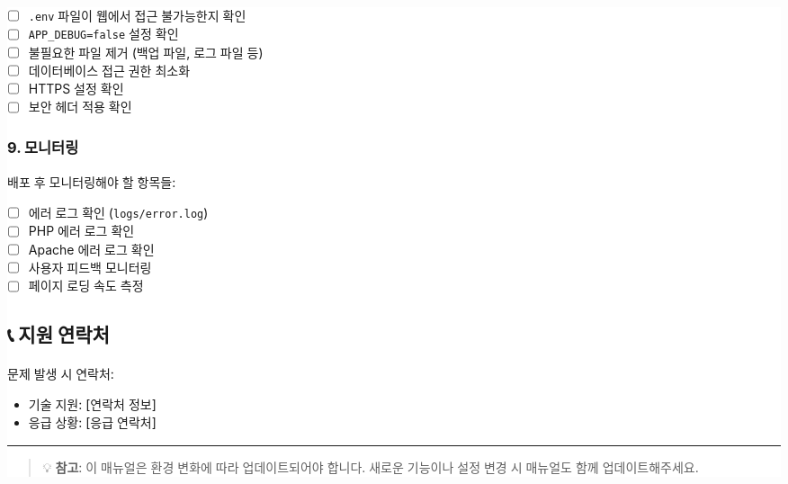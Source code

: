 - [ ] `.env` 파일이 웹에서 접근 불가능한지 확인
- [ ] `APP_DEBUG=false` 설정 확인
- [ ] 불필요한 파일 제거 (백업 파일, 로그 파일 등)
- [ ] 데이터베이스 접근 권한 최소화
- [ ] HTTPS 설정 확인
- [ ] 보안 헤더 적용 확인

### 9. 모니터링

배포 후 모니터링해야 할 항목들:

- [ ] 에러 로그 확인 (`logs/error.log`)
- [ ] PHP 에러 로그 확인
- [ ] Apache 에러 로그 확인
- [ ] 사용자 피드백 모니터링
- [ ] 페이지 로딩 속도 측정

## 📞 지원 연락처

문제 발생 시 연락처:
- 기술 지원: [연락처 정보]
- 응급 상황: [응급 연락처]

---

> 💡 **참고**: 이 매뉴얼은 환경 변화에 따라 업데이트되어야 합니다. 새로운 기능이나 설정 변경 시 매뉴얼도 함께 업데이트해주세요.